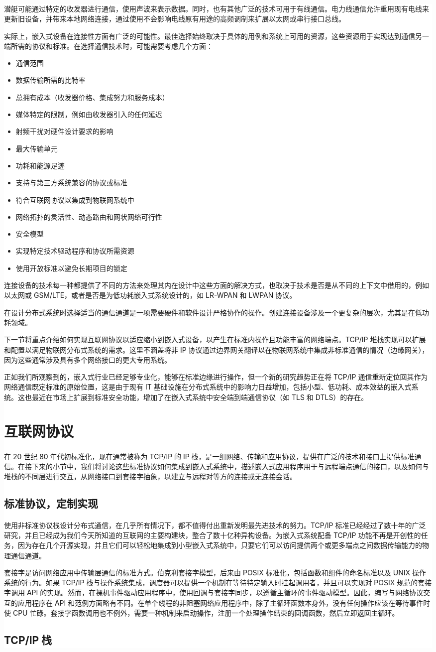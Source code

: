 潜艇可能通过特定的收发器进行通信，使用声波来表示数据。同时，也有其他广泛的技术可用于有线通信。电力线通信允许重用现有电线来更新旧设备，并带来本地网络连接，通过使用不会影响电线原有用途的高频调制来扩展以太网或串行接口总线。

实际上，嵌入式设备在连接性方面有广泛的可能性。最佳选择始终取决于具体的用例和系统上可用的资源，这些资源用于实现达到通信另一端所需的协议和标准。在选择通信技术时，可能需要考虑几个方面：

+   通信范围

+   数据传输所需的比特率

+   总拥有成本（收发器价格、集成努力和服务成本）

+   媒体特定的限制，例如由收发器引入的任何延迟

+   射频干扰对硬件设计要求的影响

+   最大传输单元

+   功耗和能源足迹

+   支持与第三方系统兼容的协议或标准

+   符合互联网协议以集成到物联网系统中

+   网络拓扑的灵活性、动态路由和网状网络可行性

+   安全模型

+   实现特定技术驱动程序和协议所需资源

+   使用开放标准以避免长期项目的锁定

连接设备的技术每一种都提供了不同的方法来处理其内在设计中这些方面的解决方式，也取决于技术是否是从不同的上下文中借用的，例如以太网或 GSM/LTE，或者是否是为低功耗嵌入式系统设计的，如 LR-WPAN 和 LWPAN 协议。

在设计分布式系统时选择适当的通信通道是一项需要硬件和软件设计严格协作的操作。创建连接设备涉及一个更复杂的层次，尤其是在低功耗领域。

下一节将重点介绍如何实现互联网协议以适应缩小到嵌入式设备，以产生在标准内操作且功能丰富的网络端点。TCP/IP 堆栈实现可以扩展和配置以满足物联网分布式系统的需求。这里不涵盖将非 IP 协议通过边界网关翻译以在物联网系统中集成非标准通信的情况（边缘网关），因为这些通常涉及具有多个网络接口的更大专用系统。

正如我们所观察到的，嵌入式行业已经足够专业化，能够在标准边缘进行操作，但一个新的研究趋势正在将 TCP/IP 通信重新定位回其作为网络通信既定标准的原始位置，这是由于现有 IT 基础设施在分布式系统中的影响力日益增加，包括小型、低功耗、成本效益的嵌入式系统。这也最近在市场上扩展到标准安全功能，增加了在嵌入式系统中安全端到端通信协议（如 TLS 和 DTLS）的存在。

# 互联网协议

在 20 世纪 80 年代初标准化，现在通常被称为 TCP/IP 的 IP 栈，是一组网络、传输和应用协议，提供在广泛的技术和接口上提供标准通信。在接下来的小节中，我们将讨论这些标准协议如何集成到嵌入式系统中，描述嵌入式应用程序用于与远程端点通信的接口，以及如何与堆栈的不同层进行交互，从网络接口到套接字抽象，以建立与远程对等方的连接或无连接会话。

## 标准协议，定制实现

使用非标准协议栈设计分布式通信，在几乎所有情况下，都不值得付出重新发明最先进技术的努力。TCP/IP 标准已经经过了数十年的广泛研究，并且已经成为我们今天所知道的互联网的主要构建块，整合了数十亿种异构设备。为嵌入式系统配备 TCP/IP 功能不再是开创性的任务，因为存在几个开源实现，并且它们可以轻松地集成到小型嵌入式系统中，只要它们可以访问提供两个或更多端点之间数据传输能力的物理通信通道。

套接字是访问网络应用中传输层通信的标准方式。伯克利套接字模型，后来由 POSIX 标准化，包括函数和组件的命名标准以及 UNIX 操作系统的行为。如果 TCP/IP 栈与操作系统集成，调度器可以提供一个机制在等待特定输入时挂起调用者，并且可以实现对 POSIX 规范的套接字调用 API 的实现。然而，在裸机事件驱动应用程序中，使用回调与套接字同步，以遵循主循环的事件驱动模型。因此，编写与网络协议交互的应用程序在 API 和范例方面略有不同。在单个线程的非阻塞网络应用程序中，除了主循环函数本身外，没有任何操作应该在等待事件时使 CPU 忙碌。套接字函数调用也不例外，需要一种机制来启动操作，注册一个处理操作结束的回调函数，然后立即返回主循环。

## TCP/IP 栈
